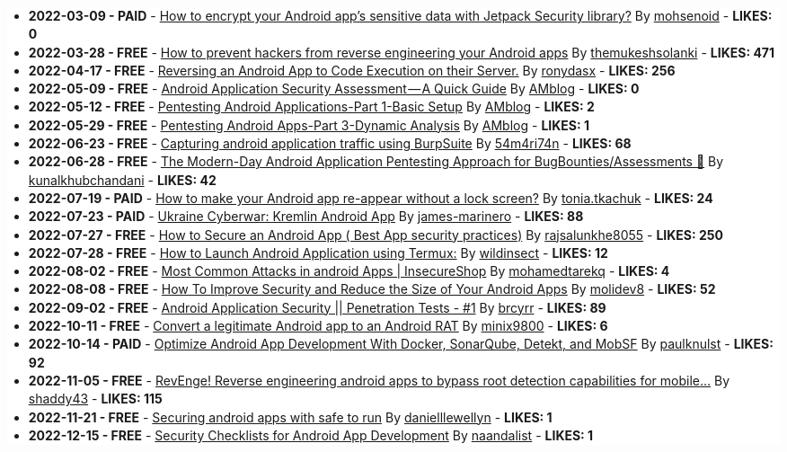 - **2022-03-09 - PAID** - [How to encrypt your Android app’s sensitive data with Jetpack Security library?](https://mohsenoid.medium.com/how-to-encrypt-your-android-apps-sensitive-data-with-jetpack-security-library-c1367bf3307c)  By  [mohsenoid](https://medium.com/@mohsenoid) - **LIKES: 0**
- **2022-03-28 - FREE** - [How to prevent hackers from reverse engineering your Android apps](https://proandroiddev.com/how-to-prevent-hackers-from-reverse-engineering-your-android-apps-2981661ab1c2)  By  [themukeshsolanki](https://medium.com/@themukeshsolanki) - **LIKES: 471**
- **2022-04-17 - FREE** - [Reversing an Android App to Code Execution on their Server.](https://blog.blockmagnates.com/reversing-an-android-app-to-code-execution-on-their-server-1258616cdd43)  By  [ronydasx](https://medium.com/@ronydasx) - **LIKES: 256**
- **2022-05-09 - FREE** - [Android Application Security Assessment — A Quick Guide](https://medium.com/@AMblog/android-application-security-assessment-a-quick-guide-e7ee3fb74f6b)  By  [AMblog](https://medium.com/@AMblog) - **LIKES: 0**
- **2022-05-12 - FREE** - [Pentesting Android Applications-Part 1-Basic Setup](https://medium.com/@AMblog/pentesting-android-applications-part-1-d9d0dd732cc2)  By  [AMblog](https://medium.com/@AMblog) - **LIKES: 2**
- **2022-05-29 - FREE** - [Pentesting Android Apps-Part 3-Dynamic Analysis](https://medium.com/@AMblog/pentesting-android-apps-part-3-dynamic-analysis-be4f188825d7)  By  [AMblog](https://medium.com/@AMblog) - **LIKES: 1**
- **2022-06-23 - FREE** - [Capturing android application traffic using BurpSuite](https://54m4ri74n.medium.com/capturing-android-application-traffic-using-burpsuite-133f02cc1f65)  By  [54m4ri74n](https://medium.com/@54m4ri74n) - **LIKES: 68**
- **2022-06-28 - FREE** - [The Modern-Day Android Application Pentesting Approach for BugBounties/Assessments 📱](https://kunalkhubchandani.medium.com/modern-day-android-application-pentesting-approach-for-bugbounties-assessments-kunal-b09154b522d)  By  [kunalkhubchandani](https://medium.com/@kunalkhubchandani) - **LIKES: 42**
- **2022-07-19 - PAID** - [How to make your Android app re-appear without a lock screen?](https://medium.com/@tonia.tkachuk/how-to-make-your-android-app-re-appear-without-a-lock-screen-64e897680afe)  By  [tonia.tkachuk](https://medium.com/@tonia.tkachuk) - **LIKES: 24**
- **2022-07-23 - PAID** - [Ukraine Cyberwar: Kremlin Android App](https://medium.com/the-dock-on-the-bay/ukraine-cyberwar-kremlin-android-app-2520264cd8a5)  By  [james-marinero](https://medium.com/@james-marinero) - **LIKES: 88**
- **2022-07-27 - FREE** - [How to Secure an Android App ( Best App security practices)](https://medium.com/@rajsalunkhe8055/how-to-secure-an-android-app-best-app-security-practices-7582b34df6f3)  By  [rajsalunkhe8055](https://medium.com/@rajsalunkhe8055) - **LIKES: 250**
- **2022-07-28 - FREE** - [How to Launch Android Application using Termux:](https://wildinsect.medium.com/how-to-launch-android-application-using-termux-55c7b8ac8fb2)  By  [wildinsect](https://medium.com/@wildinsect) - **LIKES: 12**
- **2022-08-02 - FREE** - [Most Common Attacks in android Apps | InsecureShop](https://mohamedtarekq.medium.com/most-common-attacks-in-android-apps-insecureshop-9911247c8fd3)  By  [mohamedtarekq](https://medium.com/@mohamedtarekq) - **LIKES: 4**
- **2022-08-08 - FREE** - [How To Improve Security and Reduce the Size of Your Android Apps](https://levelup.gitconnected.com/simple-tips-to-optimize-android-apps-334355a318d5)  By  [molidev8](https://medium.com/@molidev8) - **LIKES: 52**
- **2022-09-02 - FREE** - [Android Application Security || Penetration Tests - #1](https://medium.com/vakifbank-teknoloji/android-application-security-penetration-tests-1-2da29240093d)  By  [brcyrr](https://medium.com/@brcyrr) - **LIKES: 89**
- **2022-10-11 - FREE** - [Convert a legitimate Android app to an Android RAT](https://systemweakness.com/convert-a-legitimate-android-app-to-an-android-rat-e69eb8cc913d)  By  [minix9800](https://medium.com/@minix9800) - **LIKES: 6**
- **2022-10-14 - PAID** - [Optimize Android App Development With Docker, SonarQube, Detekt, and MobSF](https://betterprogramming.pub/optimize-android-app-development-with-docker-sonarqube-detekt-and-mobsf-ae7e93ccf879)  By  [paulknulst](https://medium.com/@paulknulst) - **LIKES: 92**
- **2022-11-05 - FREE** - [RevEnge! Reverse engineering android apps to bypass root detection capabilities for mobile…](https://medium.com/@shaddy43/revenge-reverse-engineering-android-apps-to-bypass-root-detection-capabilities-for-mobile-e8466f0d3a7e)  By  [shaddy43](https://medium.com/@shaddy43) - **LIKES: 115**
- **2022-11-21 - FREE** - [Securing android apps with safe to run](https://blog.safetorun.com/securing-android-apps-with-safe-to-run-e7ab08e0dde9)  By  [danielllewellyn](https://medium.com/@danielllewellyn) - **LIKES: 1**
- **2022-12-15 - FREE** - [Security Checklists for Android App Development](https://medium.com/@naandalist/security-checklists-for-android-app-development-fd93dc3a3cd4)  By  [naandalist](https://medium.com/@naandalist) - **LIKES: 1**